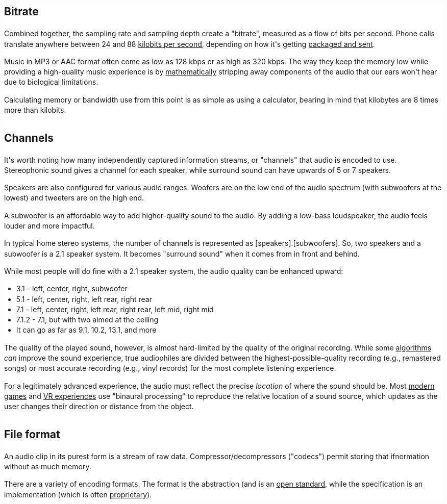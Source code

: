 ## Bitrate

Combined together, the sampling rate and sampling depth create a "bitrate", measured as a flow of bits per second. Phone calls translate anywhere between 24 and 88 [kilobits per second](computers-memory.md), depending on how it's getting [packaged and sent](standards-computers.md).

Music in MP3 or AAC format often come as low as 128 kbps or as high as 320 kbps. The way they keep the memory low while providing a high-quality music experience is by [mathematically](computers-programming-algorithms.md) stripping away components of the audio that our ears won't hear due to biological limitations.

Calculating memory or bandwidth use from this point is as simple as using a calculator, bearing in mind that kilobytes are 8 times more than kilobits.

## Channels

It's worth noting how many independently captured information streams, or "channels" that audio is encoded to use. Stereophonic sound gives a channel for each speaker, while surround sound can have upwards of 5 or 7 speakers.

Speakers are also configured for various audio ranges. Woofers are on the low end of the audio spectrum (with subwoofers at the lowest) and tweeters are on the high end.

A subwoofer is an affordable way to add higher-quality sound to the audio. By adding a low-bass loudspeaker, the audio feels louder and more impactful.

In typical home stereo systems, the number of channels is represented as [speakers].[subwoofers]. So, two speakers and a subwoofer is a 2.1 speaker system. It becomes "surround sound" when it comes from in front and behind.

While most people will do fine with a 2.1 speaker system, the audio quality can be enhanced upward:

- 3.1 - left, center, right, subwoofer
- 5.1 - left, center, right, left rear, right rear
- 7.1 - left, center, right, left rear, right rear, left mid, right mid
- 7.1.2 - 7.1, but with two aimed at the ceiling
- It can go as far as 9.1, 10.2, 13.1, and more

The quality of the played sound, however, is almost hard-limited by the quality of the original recording. While some [algorithms](computers-programming-algorithms.md) *can* improve the sound experience, true audiophiles are divided between the highest-possible-quality recording (e.g., remastered songs) or most accurate recording (e.g., vinyl records) for the most complete listening experience.

For a legitimately advanced experience, the audio must reflect the precise *location* of where the sound should be. Most [modern games](computers-software-gamedev.md) and [VR experiences](computers-vr.md) use "binaural processing" to reproduce the relative location of a sound source, which updates as the user changes their direction or distance from the object.

## File format

An audio clip in its purest form is a stream of raw data. Compressor/decompressors ("codecs") permit storing that ifnormation without as much memory.

There are a variety of encoding formats. The format is the abstraction (and is an [open standard](standards-computers.md), while the specification is an implementation (which is often [proprietary](legal-ip-floss.md)).
